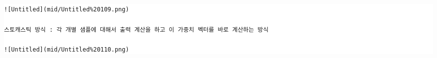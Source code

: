     ![Untitled](mid/Untitled%20109.png)
    
    스토캐스틱 방식 : 각 개별 샘플에 대해서 출력 계산을 하고 이 가중치 벡터를 바로 계산하는 방식
    
    ![Untitled](mid/Untitled%20110.png)
    